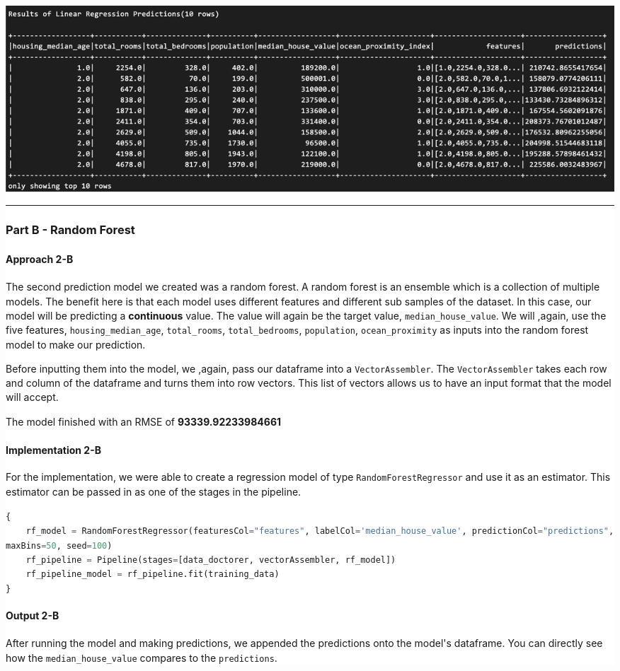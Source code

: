 ![ ](imgs/8.png " ")

<hr>

### Part B - Random Forest

#### Approach 2-B

The second prediction model we created was a random forest. A random forest is an ensemble which is a collection
of multiple models. The benefit here is that each model uses different features and different sub samples of the
dataset. In this case, our model will be predicting a **continuous** value. The value will again be the target value, `median_house_value`. We will ,again, use the five features, `housing_median_age`, `total_rooms`, `total_bedrooms`, `population`, `ocean_proximity` as inputs into the random forest model to make our prediction.

Before inputting them into the model, we ,again, pass our dataframe into a `VectorAssembler`. The `VectorAssembler` takes each row and column of the dataframe and turns them into row vectors. This list of vectors allows us to have an
input format that the model will accept.

The model finished with an RMSE of **93339.92233984661**

#### Implementation 2-B

For the implementation, we were able to create a regression model of type `RandomForestRegressor` and use it as an estimator. This estimator can be passed in as one of the stages in the pipeline.

```python
{
    rf_model = RandomForestRegressor(featuresCol="features", labelCol='median_house_value', predictionCol="predictions", maxBins=50, seed=100)
    rf_pipeline = Pipeline(stages=[data_doctorer, vectorAssembler, rf_model])
    rf_pipeline_model = rf_pipeline.fit(training_data)
}
```

#### Output 2-B

After running the model and making predictions, we appended the predictions onto the model's dataframe. You can directly see how the `median_house_value` compares to the `predictions`.